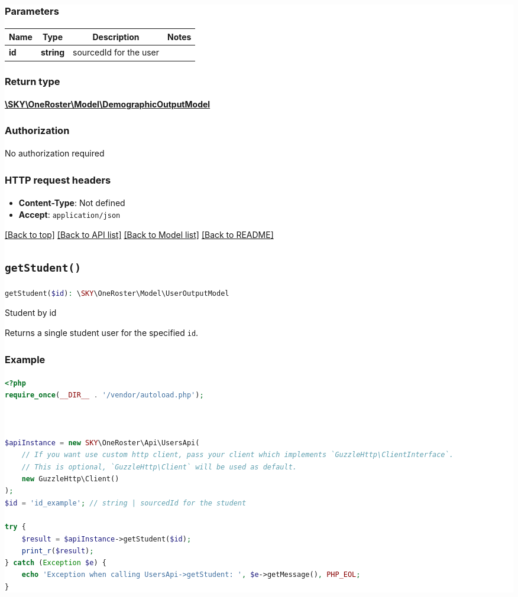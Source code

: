 ### Parameters

| Name | Type | Description  | Notes |
| ------------- | ------------- | ------------- | ------------- |
| **id** | **string**| sourcedId for the user | |

### Return type

[**\SKY\OneRoster\Model\DemographicOutputModel**](../Model/DemographicOutputModel.md)

### Authorization

No authorization required

### HTTP request headers

- **Content-Type**: Not defined
- **Accept**: `application/json`

[[Back to top]](#) [[Back to API list]](../../README.md#endpoints)
[[Back to Model list]](../../README.md#models)
[[Back to README]](../../README.md)

## `getStudent()`

```php
getStudent($id): \SKY\OneRoster\Model\UserOutputModel
```

Student by id

Returns a single student user for the specified <code>id</code>. <br />

### Example

```php
<?php
require_once(__DIR__ . '/vendor/autoload.php');



$apiInstance = new SKY\OneRoster\Api\UsersApi(
    // If you want use custom http client, pass your client which implements `GuzzleHttp\ClientInterface`.
    // This is optional, `GuzzleHttp\Client` will be used as default.
    new GuzzleHttp\Client()
);
$id = 'id_example'; // string | sourcedId for the student

try {
    $result = $apiInstance->getStudent($id);
    print_r($result);
} catch (Exception $e) {
    echo 'Exception when calling UsersApi->getStudent: ', $e->getMessage(), PHP_EOL;
}
```
